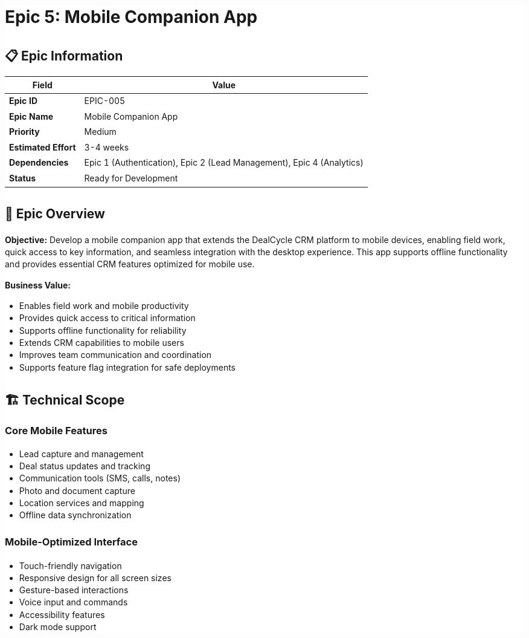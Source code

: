 # Epic 5: Mobile Companion App

## 📋 Epic Information

| Field | Value |
|-------|-------|
| **Epic ID** | EPIC-005 |
| **Epic Name** | Mobile Companion App |
| **Priority** | Medium |
| **Estimated Effort** | 3-4 weeks |
| **Dependencies** | Epic 1 (Authentication), Epic 2 (Lead Management), Epic 4 (Analytics) |
| **Status** | Ready for Development |

## 🎯 Epic Overview

**Objective:** Develop a mobile companion app that extends the DealCycle CRM platform to mobile devices, enabling field work, quick access to key information, and seamless integration with the desktop experience. This app supports offline functionality and provides essential CRM features optimized for mobile use.

**Business Value:** 
- Enables field work and mobile productivity
- Provides quick access to critical information
- Supports offline functionality for reliability
- Extends CRM capabilities to mobile users
- Improves team communication and coordination
- Supports feature flag integration for safe deployments

## 🏗️ Technical Scope

### **Core Mobile Features**
- Lead capture and management
- Deal status updates and tracking
- Communication tools (SMS, calls, notes)
- Photo and document capture
- Location services and mapping
- Offline data synchronization

### **Mobile-Optimized Interface**
- Touch-friendly navigation
- Responsive design for all screen sizes
- Gesture-based interactions
- Voice input and commands
- Accessibility features
- Dark mode support
